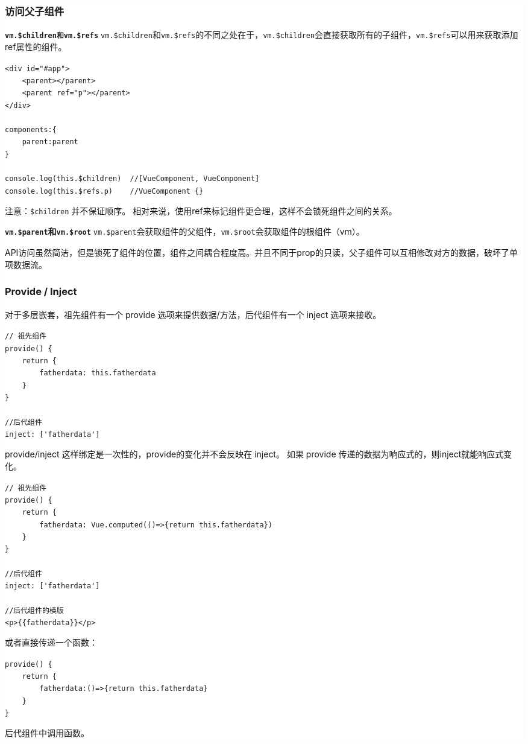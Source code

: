 ###  访问父子组件

**`vm.$children和vm.$refs`**
`vm.$children`和`vm.$refs`的不同之处在于，`vm.$children`会直接获取所有的子组件，`vm.$refs`可以用来获取添加ref属性的组件。

    <div id="#app">
        <parent></parent>
        <parent ref="p"></parent>    
    </div>
    
    components:{	
        parent:parent	
    }

    console.log(this.$children)  //[VueComponent, VueComponent]
    console.log(this.$refs.p)    //VueComponent {}

注意：`$children` 并不保证顺序。
相对来说，使用ref来标记组件更合理，这样不会锁死组件之间的关系。

**`vm.$parent`和`vm.$root`** 
`vm.$parent`会获取组件的父组件，`vm.$root`会获取组件的根组件（vm）。

API访问虽然简洁，但是锁死了组件的位置，组件之间耦合程度高。并且不同于prop的只读，父子组件可以互相修改对方的数据，破坏了单项数据流。


###  Provide / Inject
对于多层嵌套，祖先组件有一个 provide 选项来提供数据/方法，后代组件有一个 inject 选项来接收。

```
// 祖先组件
provide() {
    return {
        fatherdata: this.fatherdata
    }
}

//后代组件
inject: ['fatherdata']
```
provide/inject 这样绑定是一次性的，provide的变化并不会反映在 inject。
如果 provide 传递的数据为响应式的，则inject就能响应式变化。
```
// 祖先组件
provide() {
    return {
        fatherdata: Vue.computed(()=>{return this.fatherdata})
    }
}

//后代组件
inject: ['fatherdata']

//后代组件的模版
<p>{{fatherdata}}</p>
```
或者直接传递一个函数：
```
provide() {
    return {
        fatherdata:()=>{return this.fatherdata}
    }
}
```
后代组件中调用函数。
